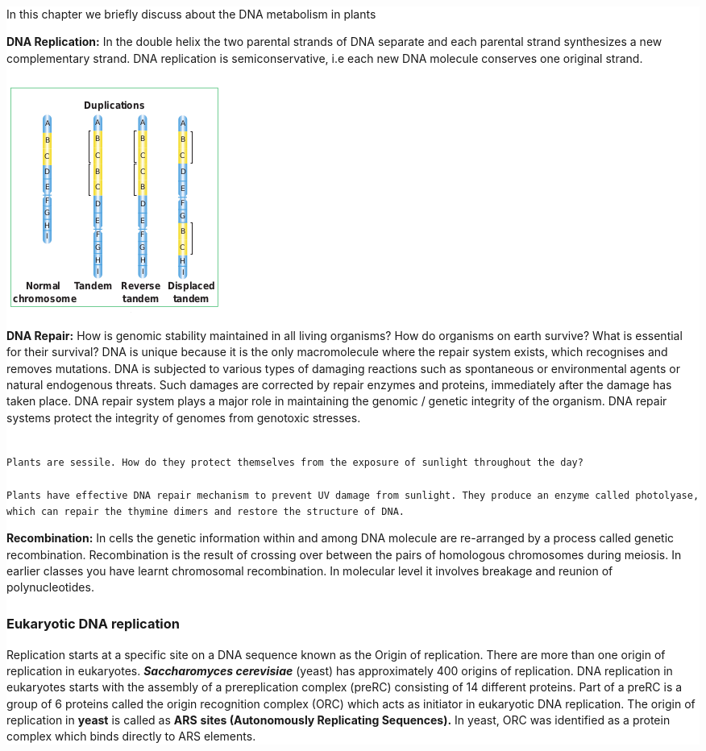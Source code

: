 In this chapter we briefly discuss about the DNA metabolism in plants

**DNA Replication:** In the double helix the two parental strands of DNA separate and each parental strand synthesizes a new complementary strand. DNA replication is semiconservative, i.e each new DNA molecule conserves one original strand.

![Duplication](3.30.png "")

**DNA Repair:** How is genomic stability maintained in all living organisms? How do organisms on earth survive? What is essential for their survival? DNA is unique because it is the only macromolecule where the repair system exists, which recognises and removes mutations. DNA is subjected to various types of damaging reactions such as spontaneous or environmental agents or natural endogenous threats. Such damages are corrected by repair enzymes and proteins, immediately after the damage has taken place. DNA repair system plays a major role in maintaining the genomic / genetic integrity of the organism. DNA repair systems protect the integrity of genomes from genotoxic stresses.

```

Plants are sessile. How do they protect themselves from the exposure of sunlight throughout the day?

Plants have effective DNA repair mechanism to prevent UV damage from sunlight. They produce an enzyme called photolyase, which can repair the thymine dimers and restore the structure of DNA.

```

**Recombination:** In cells the genetic information within and among DNA molecule are re-arranged by a process called genetic recombination. Recombination is the result of crossing over between the pairs of homologous chromosomes during meiosis. In earlier classes you have learnt chromosomal recombination. In molecular level it involves breakage and reunion of polynucleotides.

### Eukaryotic DNA replication
Replication starts at a specific site on a DNA sequence known as the Origin of replication. There are more than one origin of replication in eukaryotes. **_Saccharomyces cerevisiae_** (yeast) has approximately 400 origins of replication. DNA replication in eukaryotes starts with the assembly of a prereplication complex (preRC) consisting of 14 different proteins. Part of a preRC is a group of 6 proteins called the origin recognition complex (ORC) which acts as initiator in eukaryotic DNA replication. The origin of replication in **yeast** is called as **ARS** **sites (Autonomously Replicating Sequences).** In yeast, ORC was identified as a protein complex which binds directly to ARS elements.
